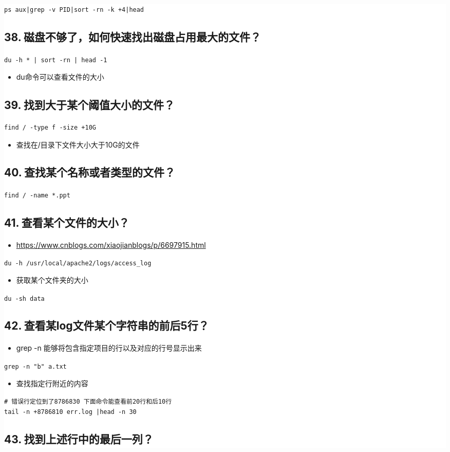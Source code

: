```shell
ps aux|grep -v PID|sort -rn -k +4|head
```

## 38. 磁盘不够了，如何快速找出磁盘占用最大的文件？

```shell
du -h * | sort -rn | head -1
```

- du命令可以查看文件的大小

## 39. 找到大于某个阈值大小的文件？

```shell
find / -type f -size +10G
```

- 查找在/目录下文件大小大于10G的文件

## 40. 查找某个名称或者类型的文件？

```shell
find / -name *.ppt
```

## 41. 查看某个文件的大小？

- <https://www.cnblogs.com/xiaojianblogs/p/6697915.html>

```shell
du -h /usr/local/apache2/logs/access_log
```

- 获取某个文件夹的大小

```shell
du -sh data
```

## 42. 查看某log文件某个字符串的前后5行？

- grep  -n  能够将包含指定项目的行以及对应的行号显示出来

```shell
grep -n "b" a.txt
```

- 查找指定行附近的内容

```shell
# 错误行定位到了8786830 下面命令能查看前20行和后10行
tail -n +8786810 err.log |head -n 30
```

## 43. 找到上述行中的最后一列？
